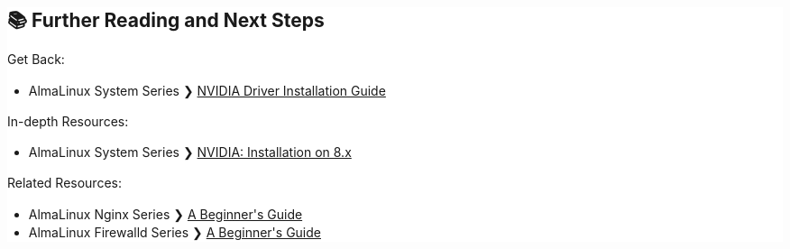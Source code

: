 ## 📚 Further Reading and Next Steps

Get Back:

* AlmaLinux System Series ❯ [NVIDIA Driver Installation Guide](SystemSeriesA03.md)

In-depth Resources:

* AlmaLinux System Series ❯ [NVIDIA: Installation on 8.x](SystemSeriesA03R8.md)

Related Resources:

* AlmaLinux Nginx Series ❯ [A Beginner's Guide](../nginx/NginxSeriesA01.md)
* AlmaLinux Firewalld Series ❯ [A Beginner's Guide](SystemSeriesA0.md)
